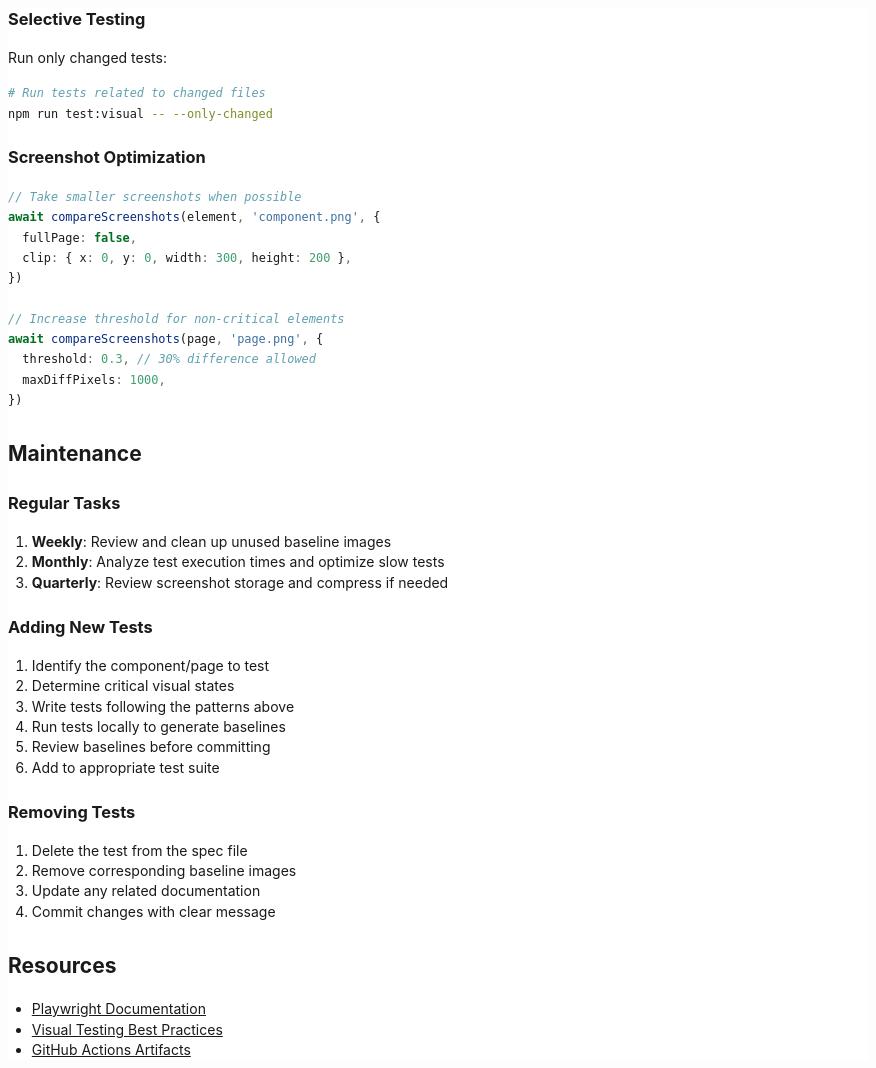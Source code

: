 ### Selective Testing

Run only changed tests:

```bash
# Run tests related to changed files
npm run test:visual -- --only-changed
```

### Screenshot Optimization

```typescript
// Take smaller screenshots when possible
await compareScreenshots(element, 'component.png', {
  fullPage: false,
  clip: { x: 0, y: 0, width: 300, height: 200 },
})

// Increase threshold for non-critical elements
await compareScreenshots(page, 'page.png', {
  threshold: 0.3, // 30% difference allowed
  maxDiffPixels: 1000,
})
```

## Maintenance

### Regular Tasks

1. **Weekly**: Review and clean up unused baseline images
2. **Monthly**: Analyze test execution times and optimize slow tests
3. **Quarterly**: Review screenshot storage and compress if needed

### Adding New Tests

1. Identify the component/page to test
2. Determine critical visual states
3. Write tests following the patterns above
4. Run tests locally to generate baselines
5. Review baselines before committing
6. Add to appropriate test suite

### Removing Tests

1. Delete the test from the spec file
2. Remove corresponding baseline images
3. Update any related documentation
4. Commit changes with clear message

## Resources

- [Playwright Documentation](https://playwright.dev/docs/test-snapshots)
- [Visual Testing Best Practices](https://playwright.dev/docs/test-snapshots#best-practices)
- [GitHub Actions Artifacts](https://docs.github.com/en/actions/using-workflows/storing-workflow-data-as-artifacts)
